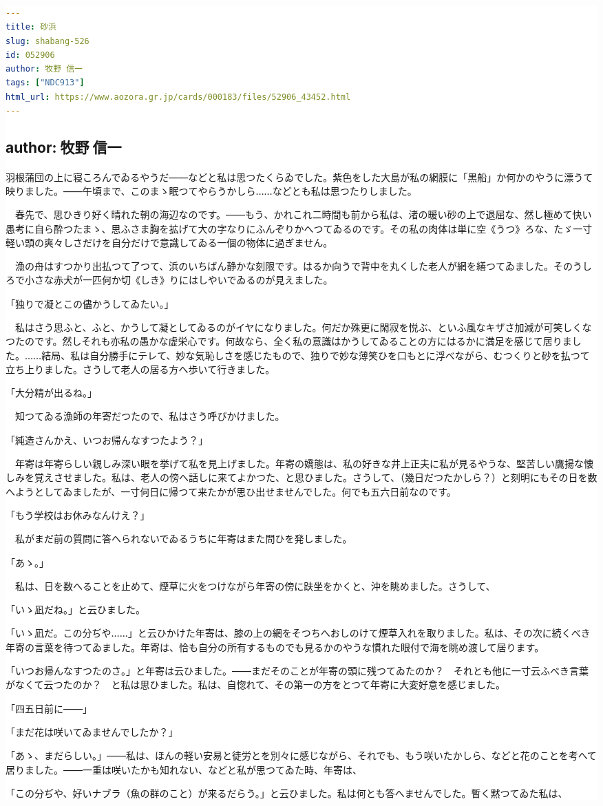 ```yaml
---
title: 砂浜
slug: shabang-526
id: 052906
author: 牧野 信一
tags: ["NDC913"]
html_url: https://www.aozora.gr.jp/cards/000183/files/52906_43452.html
---
```


## author: 牧野 信一

羽根蒲団の上に寝ころんでゐるやうだ――などと私は思つたくらゐでした。紫色をした大島が私の網膜に「黒船」か何かのやうに漂うて映りました。――午頃まで、このまゝ眠つてやらうかしら……などとも私は思つたりしました。

　春先で、思ひきり好く晴れた朝の海辺なのです。――もう、かれこれ二時間も前から私は、渚の暖い砂の上で退屈な、然し極めて快い愚考に自ら酔つたまゝ、思ふさま胸を拡げて大の字なりにふんぞりかへつてゐるのです。その私の肉体は単に空《うつ》ろな、たゞ一寸軽い頭の爽々しさだけを自分だけで意識してゐる一個の物体に過ぎません。

　漁の舟はすつかり出払つて了つて、浜のいちばん静かな刻限です。はるか向うで背中を丸くした老人が網を繕つてゐました。そのうしろで小さな赤犬が一匹何か切《しき》りにはしやいでゐるのが見えました。

「独りで凝とこの儘かうしてゐたい。」

　私はさう思ふと、ふと、かうして凝としてゐるのがイヤになりました。何だか殊更に閑寂を悦ぶ、といふ風なキザさ加減が可笑しくなつたのです。然しそれも亦私の愚かな虚栄心です。何故なら、全く私の意識はかうしてゐることの方にはるかに満足を感じて居りました。……結局、私は自分勝手にテレて、妙な気恥しさを感じたもので、独りで妙な薄笑ひを口もとに浮べながら、むつくりと砂を払つて立ち上りました。さうして老人の居る方へ歩いて行きました。

「大分精が出るね。」

　知つてゐる漁師の年寄だつたので、私はさう呼びかけました。

「純造さんかえ、いつお帰んなすつたよう？」

　年寄は年寄らしい親しみ深い眼を挙げて私を見上げました。年寄の嬌態は、私の好きな井上正夫に私が見るやうな、堅苦しい鷹揚な懐しみを覚えさせました。私は、老人の傍へ話しに来てよかつた、と思ひました。さうして、（幾日だつたかしら？）と刻明にもその日を数へようとしてゐましたが、一寸何日に帰つて来たかが思ひ出せませんでした。何でも五六日前なのです。

「もう学校はお休みなんけえ？」

　私がまだ前の質問に答へられないでゐるうちに年寄はまた問ひを発しました。

「あゝ。」

　私は、日を数へることを止めて、煙草に火をつけながら年寄の傍に趺坐をかくと、沖を眺めました。さうして、

「いゝ凪だね。」と云ひました。

「いゝ凪だ。この分ぢや……」と云ひかけた年寄は、膝の上の網をそつちへおしのけて煙草入れを取りました。私は、その次に続くべき年寄の言葉を待つてゐました。年寄は、恰も自分の所有するものでも見るかのやうな慣れた眼付で海を眺め渡して居ります。

「いつお帰んなすつたのさ。」と年寄は云ひました。――まだそのことが年寄の頭に残つてゐたのか？　それとも他に一寸云ふべき言葉がなくて云つたのか？　と私は思ひました。私は、自惚れて、その第一の方をとつて年寄に大変好意を感じました。

「四五日前に――」

「まだ花は咲いてゐませんでしたか？」

「あゝ、まだらしい。」――私は、ほんの軽い安易と徒労とを別々に感じながら、それでも、もう咲いたかしら、などと花のことを考へて居りました。――一重は咲いたかも知れない、などと私が思つてゐた時、年寄は、

「この分ぢや、好いナブラ（魚の群のこと）が来るだらう。」と云ひました。私は何とも答へませんでした。暫く黙つてゐた私は、
